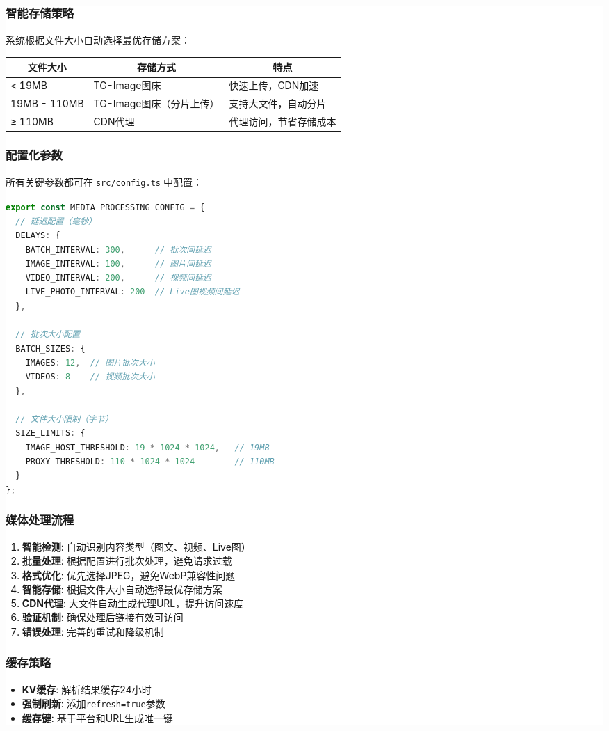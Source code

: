 ### 智能存储策略

系统根据文件大小自动选择最优存储方案：

| 文件大小 | 存储方式 | 特点 |
|---------|---------|------|
| < 19MB | TG-Image图床 | 快速上传，CDN加速 |
| 19MB - 110MB | TG-Image图床（分片上传） | 支持大文件，自动分片 |
| ≥ 110MB | CDN代理 | 代理访问，节省存储成本 |

### 配置化参数

所有关键参数都可在 `src/config.ts` 中配置：

```typescript
export const MEDIA_PROCESSING_CONFIG = {
  // 延迟配置（毫秒）
  DELAYS: {
    BATCH_INTERVAL: 300,      // 批次间延迟
    IMAGE_INTERVAL: 100,      // 图片间延迟
    VIDEO_INTERVAL: 200,      // 视频间延迟
    LIVE_PHOTO_INTERVAL: 200  // Live图视频间延迟
  },

  // 批次大小配置
  BATCH_SIZES: {
    IMAGES: 12,  // 图片批次大小
    VIDEOS: 8    // 视频批次大小
  },

  // 文件大小限制（字节）
  SIZE_LIMITS: {
    IMAGE_HOST_THRESHOLD: 19 * 1024 * 1024,   // 19MB
    PROXY_THRESHOLD: 110 * 1024 * 1024        // 110MB
  }
};
```

### 媒体处理流程

1. **智能检测**: 自动识别内容类型（图文、视频、Live图）
2. **批量处理**: 根据配置进行批次处理，避免请求过载
3. **格式优化**: 优先选择JPEG，避免WebP兼容性问题
4. **智能存储**: 根据文件大小自动选择最优存储方案
5. **CDN代理**: 大文件自动生成代理URL，提升访问速度
6. **验证机制**: 确保处理后链接有效可访问
7. **错误处理**: 完善的重试和降级机制

### 缓存策略

- **KV缓存**: 解析结果缓存24小时
- **强制刷新**: 添加`refresh=true`参数
- **缓存键**: 基于平台和URL生成唯一键
